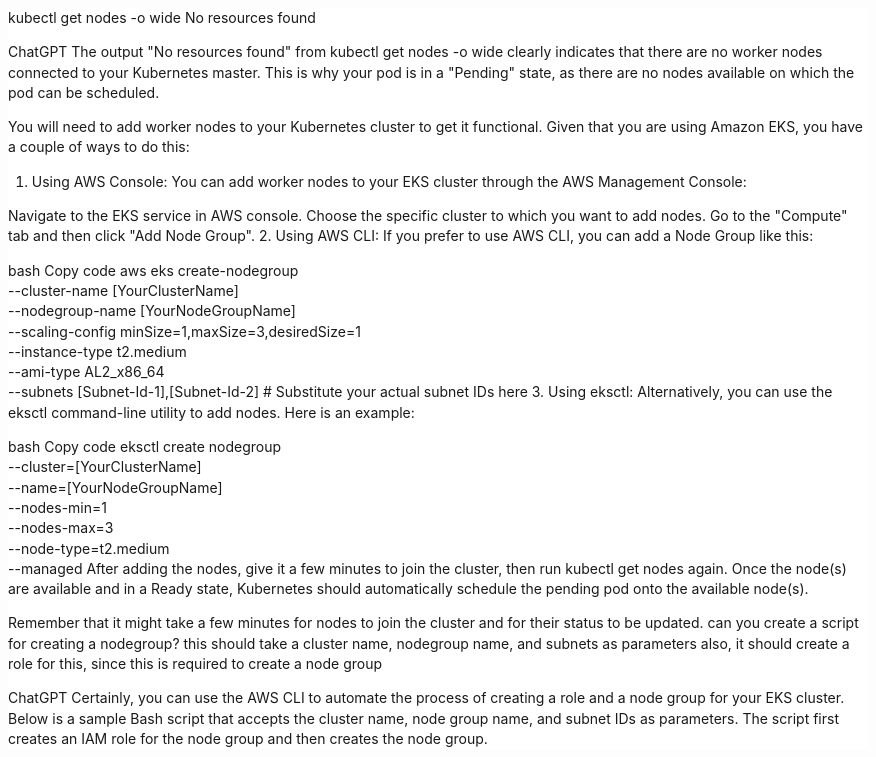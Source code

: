 kubectl get nodes -o wide
No resources found

ChatGPT
The output "No resources found" from kubectl get nodes -o wide clearly indicates that there are no worker nodes connected to your Kubernetes master. This is why your pod is in a "Pending" state, as there are no nodes available on which the pod can be scheduled.

You will need to add worker nodes to your Kubernetes cluster to get it functional. Given that you are using Amazon EKS, you have a couple of ways to do this:

1. Using AWS Console:
You can add worker nodes to your EKS cluster through the AWS Management Console:

Navigate to the EKS service in AWS console.
Choose the specific cluster to which you want to add nodes.
Go to the "Compute" tab and then click "Add Node Group".
2. Using AWS CLI:
If you prefer to use AWS CLI, you can add a Node Group like this:

bash
Copy code
aws eks create-nodegroup \
    --cluster-name [YourClusterName] \
    --nodegroup-name [YourNodeGroupName] \
    --scaling-config minSize=1,maxSize=3,desiredSize=1 \
    --instance-type t2.medium \
    --ami-type AL2_x86_64 \
    --subnets [Subnet-Id-1],[Subnet-Id-2]  # Substitute your actual subnet IDs here
3. Using eksctl:
Alternatively, you can use the eksctl command-line utility to add nodes. Here is an example:

bash
Copy code
eksctl create nodegroup \
    --cluster=[YourClusterName] \
    --name=[YourNodeGroupName] \
    --nodes-min=1 \
    --nodes-max=3 \
    --node-type=t2.medium \
    --managed
After adding the nodes, give it a few minutes to join the cluster, then run kubectl get nodes again. Once the node(s) are available and in a Ready state, Kubernetes should automatically schedule the pending pod onto the available node(s).

Remember that it might take a few minutes for nodes to join the cluster and for their status to be updated.
can you create a script for creating a nodegroup?
this should take a cluster name, nodegroup name, and subnets as parameters
also, it should create a role for this, since this is required to create a node group 

ChatGPT
Certainly, you can use the AWS CLI to automate the process of creating a role and a node group for your EKS cluster. Below is a sample Bash script that accepts the cluster name, node group name, and subnet IDs as parameters. The script first creates an IAM role for the node group and then creates the node group.
